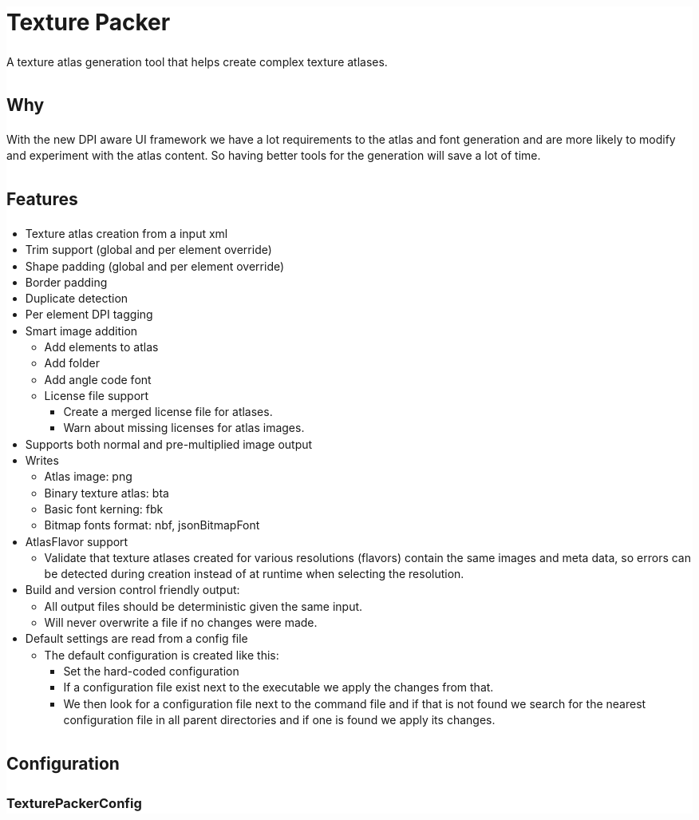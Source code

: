 # Texture Packer

A texture atlas generation tool that helps create complex texture atlases.

## Why

With the new DPI aware UI framework we have a lot requirements to the atlas and font generation and are more likely to modify and experiment with the atlas content. So having better tools for the generation will save a lot of time.

## Features

* Texture atlas creation from a input xml
* Trim support (global and per element override)
* Shape padding (global and per element override)
* Border padding
* Duplicate detection
* Per element DPI tagging
* Smart image addition
  * Add elements to atlas
  * Add folder
  * Add angle code font
  * License file support
    * Create a merged license file for atlases.
    * Warn about missing licenses for atlas images.
* Supports both normal and pre-multiplied image output
* Writes
  * Atlas image: png
  * Binary texture atlas: bta
  * Basic font kerning: fbk
  * Bitmap fonts format: nbf, jsonBitmapFont
* AtlasFlavor support
  * Validate that texture atlases created for various resolutions (flavors) contain the same images and meta data,
    so errors can be detected during creation instead of at runtime when selecting the resolution.
* Build and version control friendly output:  
  * All output files should be deterministic given the same input.
  * Will never overwrite a file if no changes were made.
* Default settings are read from a config file
  * The default configuration is created like this:
    * Set the hard-coded configuration
    * If a configuration file exist next to the executable we apply the changes from that.
    * We then look for a configuration file next to the command file and if that is not found we search for the nearest configuration file in all parent directories and if one is found we apply its changes.

## Configuration

### TexturePackerConfig
